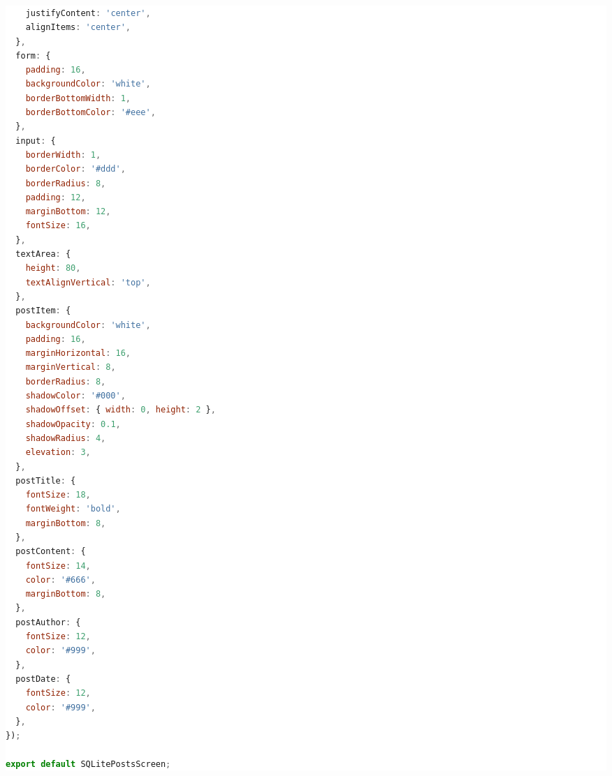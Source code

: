 ```javascript
    justifyContent: 'center',
    alignItems: 'center',
  },
  form: {
    padding: 16,
    backgroundColor: 'white',
    borderBottomWidth: 1,
    borderBottomColor: '#eee',
  },
  input: {
    borderWidth: 1,
    borderColor: '#ddd',
    borderRadius: 8,
    padding: 12,
    marginBottom: 12,
    fontSize: 16,
  },
  textArea: {
    height: 80,
    textAlignVertical: 'top',
  },
  postItem: {
    backgroundColor: 'white',
    padding: 16,
    marginHorizontal: 16,
    marginVertical: 8,
    borderRadius: 8,
    shadowColor: '#000',
    shadowOffset: { width: 0, height: 2 },
    shadowOpacity: 0.1,
    shadowRadius: 4,
    elevation: 3,
  },
  postTitle: {
    fontSize: 18,
    fontWeight: 'bold',
    marginBottom: 8,
  },
  postContent: {
    fontSize: 14,
    color: '#666',
    marginBottom: 8,
  },
  postAuthor: {
    fontSize: 12,
    color: '#999',
  },
  postDate: {
    fontSize: 12,
    color: '#999',
  },
});

export default SQLitePostsScreen;
```
